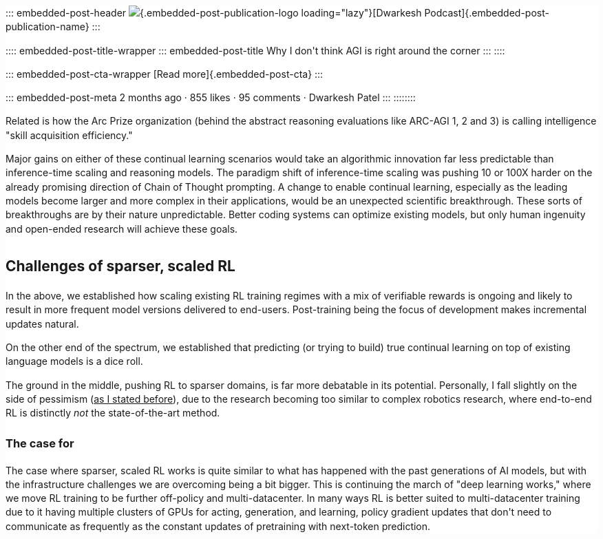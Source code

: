 
::: embedded-post-header
![](https://bucketeer-e05bbc84-baa3-437e-9518-adb32be77984.s3.amazonaws.com/public/images/90fa9666-5b8b-4685-a8fb-4b64cb7e0333_1080x1080.png){.embedded-post-publication-logo loading="lazy"}[Dwarkesh Podcast]{.embedded-post-publication-name}
:::

:::: embedded-post-title-wrapper
::: embedded-post-title
Why I don't think AGI is right around the corner
:::
::::

::: embedded-post-cta-wrapper
[Read more]{.embedded-post-cta}
:::

::: embedded-post-meta
2 months ago · 855 likes · 95 comments · Dwarkesh Patel
:::
::::::::

Related is how the Arc Prize organization (behind the abstract reasoning evaluations like ARC-AGI 1, 2 and 3) is calling intelligence "skill acquisition efficiency."

Major gains on either of these continual learning scenarios would take an algorithmic innovation far less predictable than inference-time scaling and reasoning models. The paradigm shift of inference-time scaling was pushing 10 or 100X harder on the already promising direction of Chain of Thought prompting. A change to enable continual learning, especially as the leading models become larger and more complex in their applications, would be an unexpected scientific breakthrough. These sorts of breakthroughs are by their nature unpredictable. Better coding systems can optimize existing models, but only human ingenuity and open-ended research will achieve these goals.

## Challenges of sparser, scaled RL

In the above, we established how scaling existing RL training regimes with a mix of verifiable rewards is ongoing and likely to result in more frequent model versions delivered to end-users. Post-training being the focus of development makes incremental updates natural.

On the other end of the spectrum, we established that predicting (or trying to build) true continual learning on top of existing language models is a dice roll.

The ground in the middle, pushing RL to sparser domains, is far more debatable in its potential. Personally, I fall slightly on the side of pessimism ([as I stated before](https://www.interconnects.ai/i/160875693/over-optimism-of-rl-training)), due to the research becoming too similar to complex robotics research, where end-to-end RL is distinctly *not* the state-of-the-art method.

### The case for

The case where sparser, scaled RL works is quite similar to what has happened with the past generations of AI models, but with the infrastructure challenges we are overcoming being a bit bigger. This is continuing the march of "deep learning works," where we move RL training to be further off-policy and multi-datacenter. In many ways RL is better suited to multi-datacenter training due to it having multiple clusters of GPUs for acting, generation, and learning, policy gradient updates that don't need to communicate as frequently as the constant updates of pretraining with next-token prediction.
